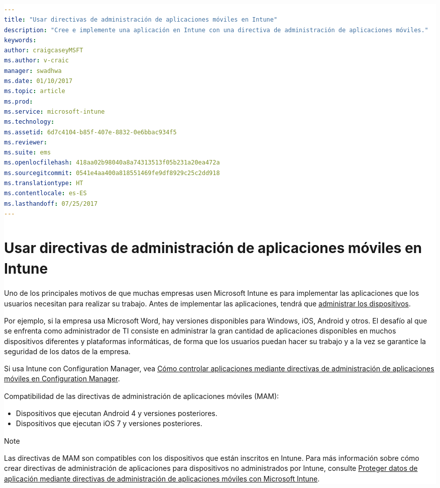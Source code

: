 ```yaml
---
title: "Usar directivas de administración de aplicaciones móviles en Intune"
description: "Cree e implemente una aplicación en Intune con una directiva de administración de aplicaciones móviles."
keywords: 
author: craigcaseyMSFT
ms.author: v-craic
manager: swadhwa
ms.date: 01/10/2017
ms.topic: article
ms.prod: 
ms.service: microsoft-intune
ms.technology: 
ms.assetid: 6d7c4104-b85f-407e-8832-0e6bbac934f5
ms.reviewer: 
ms.suite: ems
ms.openlocfilehash: 418aa02b98040a8a74313513f05b231a20ea472a
ms.sourcegitcommit: 0541e4aa400a818551469fe9df8929c25c2dd918
ms.translationtype: HT
ms.contentlocale: es-ES
ms.lasthandoff: 07/25/2017
---
```

# <a name="use-mobile-app-management-policies-in-intune"></a>Usar directivas de administración de aplicaciones móviles en Intune
Uno de los principales motivos de que muchas empresas usen Microsoft Intune es para implementar las aplicaciones que los usuarios necesitan para realizar su trabajo. Antes de implementar las aplicaciones, tendrá que [administrar los dispositivos](https://docs.microsoft.com/intune/deploy-use/enroll-devices-in-microsoft-intune).

Por ejemplo, si la empresa usa Microsoft Word, hay versiones disponibles para Windows, iOS, Android y otros. El desafío al que se enfrenta como administrador de TI consiste en administrar la gran cantidad de aplicaciones disponibles en muchos dispositivos diferentes y plataformas informáticas, de forma que los usuarios puedan hacer su trabajo y a la vez se garantice la seguridad de los datos de la empresa.

Si usa Intune con Configuration Manager, vea [Cómo controlar aplicaciones mediante directivas de administración de aplicaciones móviles en Configuration Manager](https://technet.microsoft.com/library/mt131414.aspx?f=255&MSPPError=-2147217396).

Compatibilidad de las directivas de administración de aplicaciones móviles (MAM):
- Dispositivos que ejecutan Android 4 y versiones posteriores.
- Dispositivos que ejecutan iOS 7 y versiones posteriores.

> [!NOTE]
> Las directivas de MAM son compatibles con los dispositivos que están inscritos en Intune. Para más información sobre cómo crear directivas de administración de aplicaciones para dispositivos no administrados por Intune, consulte [Proteger datos de aplicación mediante directivas de administración de aplicaciones móviles con Microsoft Intune](https://docs.microsoft.com/intune/deploy-use/protect-app-data-using-mobile-app-management-policies-with-microsoft-intune).
